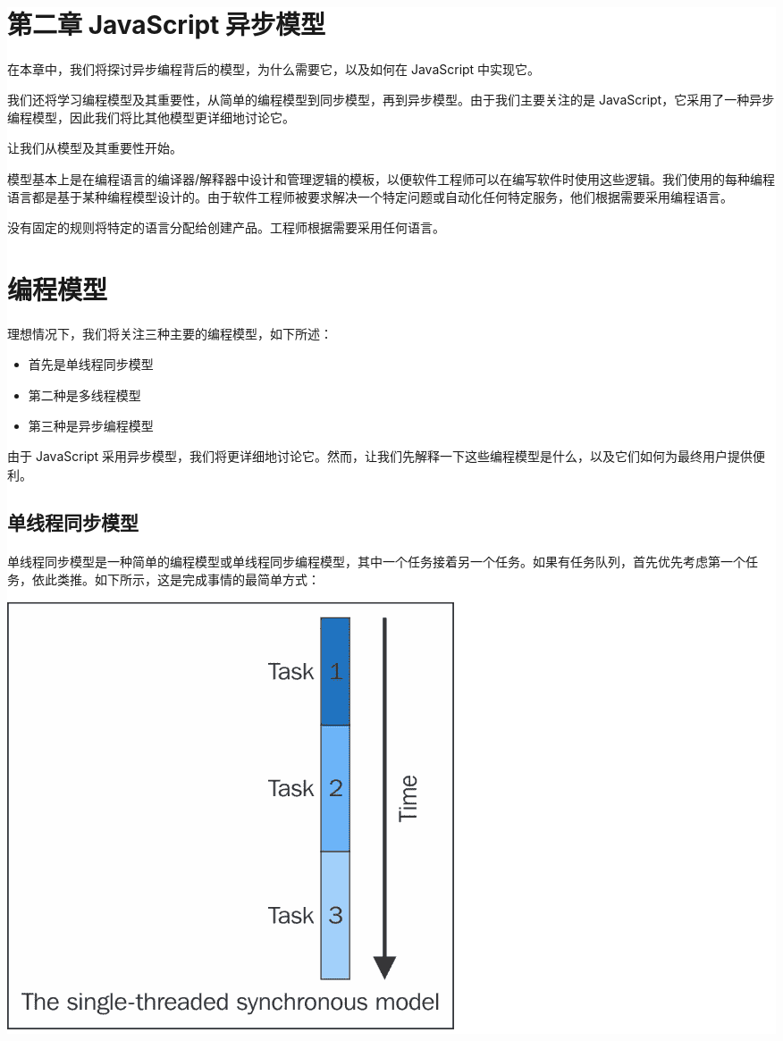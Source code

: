# 第二章 JavaScript 异步模型

在本章中，我们将探讨异步编程背后的模型，为什么需要它，以及如何在 JavaScript 中实现它。

我们还将学习编程模型及其重要性，从简单的编程模型到同步模型，再到异步模型。由于我们主要关注的是 JavaScript，它采用了一种异步编程模型，因此我们将比其他模型更详细地讨论它。

让我们从模型及其重要性开始。

模型基本上是在编程语言的编译器/解释器中设计和管理逻辑的模板，以便软件工程师可以在编写软件时使用这些逻辑。我们使用的每种编程语言都是基于某种编程模型设计的。由于软件工程师被要求解决一个特定问题或自动化任何特定服务，他们根据需要采用编程语言。

没有固定的规则将特定的语言分配给创建产品。工程师根据需要采用任何语言。

# 编程模型

理想情况下，我们将关注三种主要的编程模型，如下所述：

+   首先是单线程同步模型

+   第二种是多线程模型

+   第三种是异步编程模型

由于 JavaScript 采用异步模型，我们将更详细地讨论它。然而，让我们先解释一下这些编程模型是什么，以及它们如何为最终用户提供便利。

## 单线程同步模型

单线程同步模型是一种简单的编程模型或单线程同步编程模型，其中一个任务接着另一个任务。如果有任务队列，首先优先考虑第一个任务，依此类推。如下所示，这是完成事情的最简单方式：

![单线程同步模型](img/5500OS_02_01.jpg)
